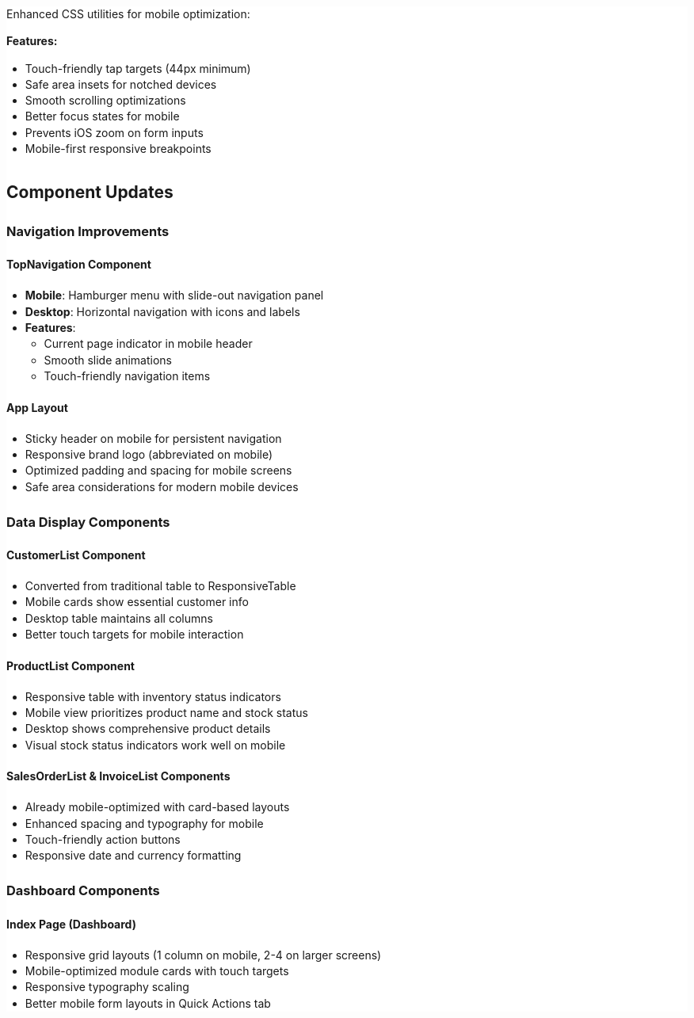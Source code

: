Enhanced CSS utilities for mobile optimization:

**Features:**
- Touch-friendly tap targets (44px minimum)
- Safe area insets for notched devices
- Smooth scrolling optimizations
- Better focus states for mobile
- Prevents iOS zoom on form inputs
- Mobile-first responsive breakpoints

## Component Updates

### Navigation Improvements

#### TopNavigation Component
- **Mobile**: Hamburger menu with slide-out navigation panel
- **Desktop**: Horizontal navigation with icons and labels
- **Features**: 
  - Current page indicator in mobile header
  - Smooth slide animations
  - Touch-friendly navigation items

#### App Layout
- Sticky header on mobile for persistent navigation
- Responsive brand logo (abbreviated on mobile)
- Optimized padding and spacing for mobile screens
- Safe area considerations for modern mobile devices

### Data Display Components

#### CustomerList Component
- Converted from traditional table to ResponsiveTable
- Mobile cards show essential customer info
- Desktop table maintains all columns
- Better touch targets for mobile interaction

#### ProductList Component
- Responsive table with inventory status indicators
- Mobile view prioritizes product name and stock status
- Desktop shows comprehensive product details
- Visual stock status indicators work well on mobile

#### SalesOrderList & InvoiceList Components
- Already mobile-optimized with card-based layouts
- Enhanced spacing and typography for mobile
- Touch-friendly action buttons
- Responsive date and currency formatting

### Dashboard Components

#### Index Page (Dashboard)
- Responsive grid layouts (1 column on mobile, 2-4 on larger screens)
- Mobile-optimized module cards with touch targets
- Responsive typography scaling
- Better mobile form layouts in Quick Actions tab
